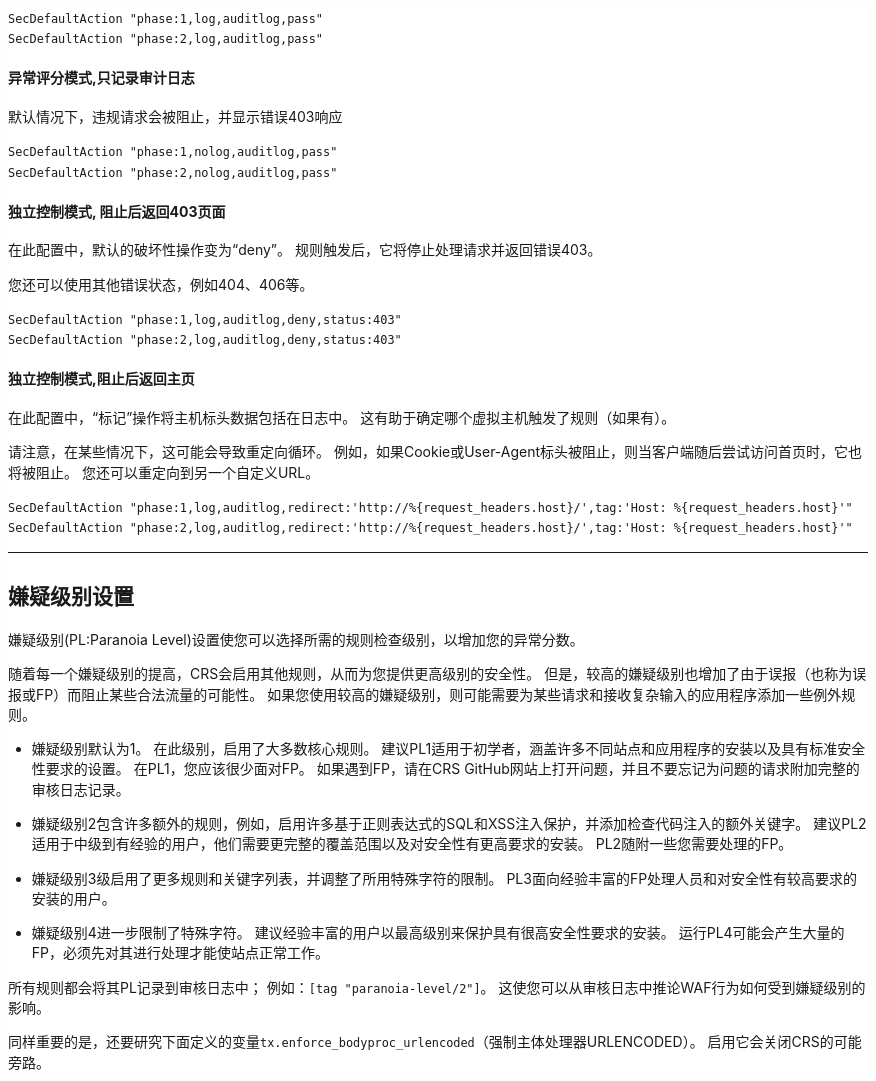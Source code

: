 ```modsecurity
SecDefaultAction "phase:1,log,auditlog,pass"
SecDefaultAction "phase:2,log,auditlog,pass"
```

#### 异常评分模式,只记录审计日志

默认情况下，违规请求会被阻止，并显示错误403响应

```modsecurity
SecDefaultAction "phase:1,nolog,auditlog,pass"
SecDefaultAction "phase:2,nolog,auditlog,pass"
```

#### 独立控制模式, 阻止后返回403页面

在此配置中，默认的破坏性操作变为“deny”。 规则触发后，它将停止处理请求并返回错误403。

您还可以使用其他错误状态，例如404、406等。

```modsecurity
SecDefaultAction "phase:1,log,auditlog,deny,status:403"
SecDefaultAction "phase:2,log,auditlog,deny,status:403"
```

#### 独立控制模式,阻止后返回主页

在此配置中，“标记”操作将主机标头数据包括在日志中。 这有助于确定哪个虚拟主机触发了规则（如果有）。

请注意，在某些情况下，这可能会导致重定向循环。 例如，如果Cookie或User-Agent标头被阻止，则当客户端随后尝试访问首页时，它也将被阻止。 您还可以重定向到另一个自定义URL。

```modsecurity
SecDefaultAction "phase:1,log,auditlog,redirect:'http://%{request_headers.host}/',tag:'Host: %{request_headers.host}'"
SecDefaultAction "phase:2,log,auditlog,redirect:'http://%{request_headers.host}/',tag:'Host: %{request_headers.host}'"
```

---

## 嫌疑级别设置

嫌疑级别(PL:Paranoia Level)设置使您可以选择所需的规则检查级别，以增加您的异常分数。

随着每一个嫌疑级别的提高，CRS会启用其他规则，从而为您提供更高级别的安全性。 但是，较高的嫌疑级别也增加了由于误报（也称为误报或FP）而阻止某些合法流量的可能性。 如果您使用较高的嫌疑级别，则可能需要为某些请求和接收复杂输入的应用程序添加一些例外规则。

- 嫌疑级别默认为1。 在此级别，启用了大多数核心规则。 建议PL1适用于初学者，涵盖许多不同站点和应用程序的安装以及具有标准安全性要求的设置。 在PL1，您应该很少面对FP。 如果遇到FP，请在CRS GitHub网站上打开问题，并且不要忘记为问题的请求附加完整的审核日志记录。

- 嫌疑级别2包含许多额外的规则，例如，启用许多基于正则表达式的SQL和XSS注入保护，并添加检查代码注入的额外关键字。 建议PL2适用于中级到有经验的用户，他们需要更完整的覆盖范围以及对安全性有更高要求的安装。 PL2随附一些您需要处理的FP。

- 嫌疑级别3级启用了更多规则和关键字列表，并调整了所用特殊字符的限制。 PL3面向经验丰富的FP处理人员和对安全性有较高要求的安装的用户。

- 嫌疑级别4进一步限制了特殊字符。 建议经验丰富的用户以最高级别来保护具有很高安全性要求的安装。 运行PL4可能会产生大量的FP，必须先对其进行处理才能使站点正常工作。

所有规则都会将其PL记录到审核日志中； 例如：`[tag "paranoia-level/2"]`。 这使您可以从审核日志中推论WAF行为如何受到嫌疑级别的影响。

同样重要的是，还要研究下面定义的变量`tx.enforce_bodyproc_urlencoded`（强制主体处理器URLENCODED）。 启用它会关闭CRS的可能旁路。
